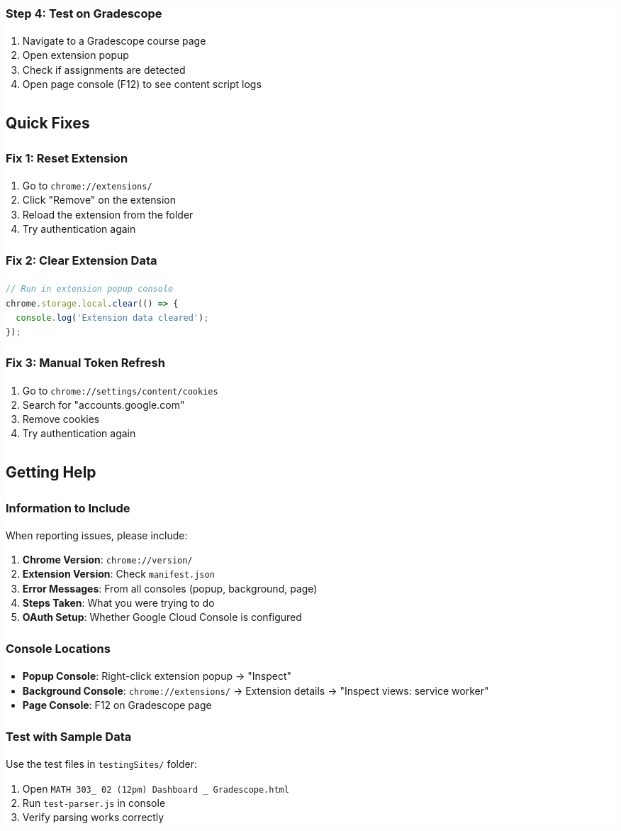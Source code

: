 ### Step 4: Test on Gradescope
1. Navigate to a Gradescope course page
2. Open extension popup
3. Check if assignments are detected
4. Open page console (F12) to see content script logs

## Quick Fixes

### Fix 1: Reset Extension
1. Go to `chrome://extensions/`
2. Click "Remove" on the extension
3. Reload the extension from the folder
4. Try authentication again

### Fix 2: Clear Extension Data
```javascript
// Run in extension popup console
chrome.storage.local.clear(() => {
  console.log('Extension data cleared');
});
```

### Fix 3: Manual Token Refresh
1. Go to `chrome://settings/content/cookies`
2. Search for "accounts.google.com"
3. Remove cookies
4. Try authentication again

## Getting Help

### Information to Include
When reporting issues, please include:

1. **Chrome Version**: `chrome://version/`
2. **Extension Version**: Check `manifest.json`
3. **Error Messages**: From all consoles (popup, background, page)
4. **Steps Taken**: What you were trying to do
5. **OAuth Setup**: Whether Google Cloud Console is configured

### Console Locations
- **Popup Console**: Right-click extension popup → "Inspect"
- **Background Console**: `chrome://extensions/` → Extension details → "Inspect views: service worker"
- **Page Console**: F12 on Gradescope page

### Test with Sample Data
Use the test files in `testingSites/` folder:
1. Open `MATH 303_ 02 (12pm) Dashboard _ Gradescope.html`
2. Run `test-parser.js` in console
3. Verify parsing works correctly
